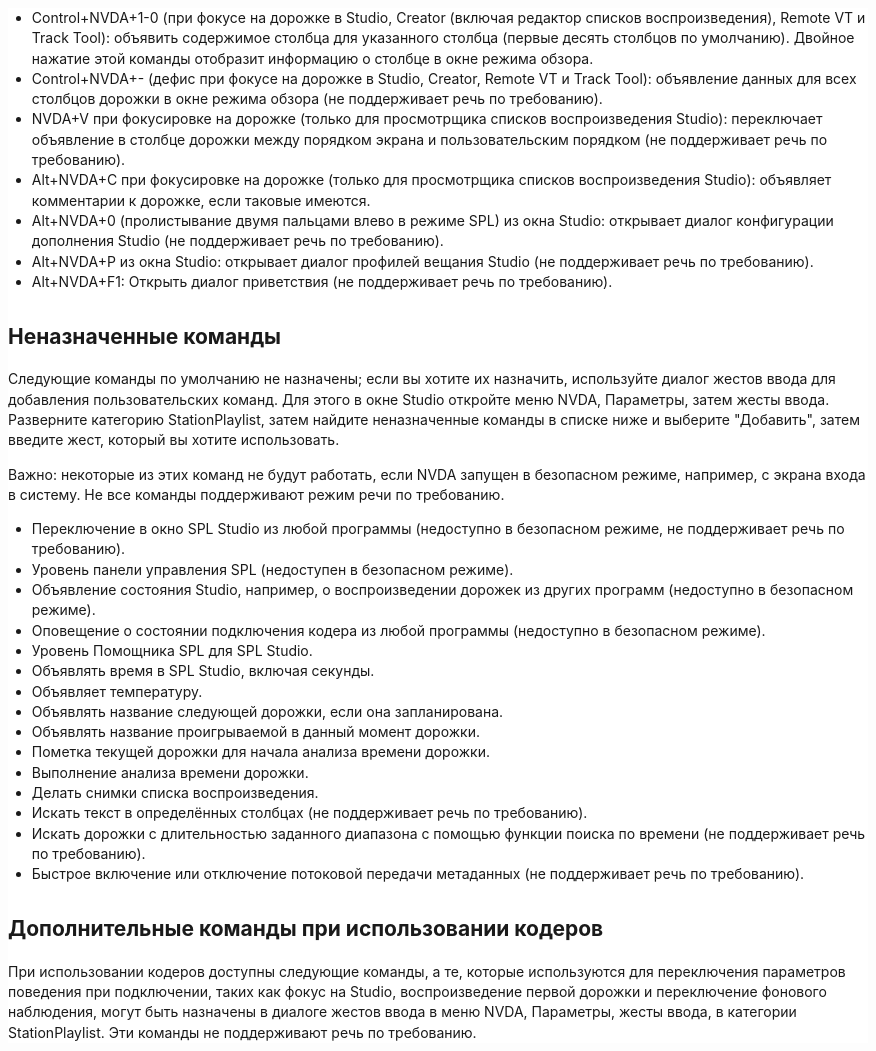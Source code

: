 * Control+NVDA+1-0 (при фокусе на дорожке в Studio, Creator (включая редактор списков воспроизведения), Remote VT и Track Tool): объявить содержимое столбца для указанного столбца (первые десять столбцов по умолчанию). Двойное нажатие этой команды отобразит информацию о столбце в окне режима обзора.
* Control+NVDA+- (дефис при фокусе на дорожке в Studio, Creator, Remote VT и Track Tool): объявление данных для всех столбцов дорожки в окне режима обзора (не поддерживает речь по требованию).
* NVDA+V при фокусировке на дорожке (только для просмотрщика списков воспроизведения Studio): переключает объявление в столбце дорожки между порядком экрана и пользовательским порядком (не поддерживает речь по требованию).
* Alt+NVDA+C при фокусировке на дорожке (только для просмотрщика списков воспроизведения Studio): объявляет комментарии к дорожке, если таковые имеются.
* Alt+NVDA+0 (пролистывание двумя пальцами влево в режиме SPL) из окна Studio: открывает диалог конфигурации дополнения Studio (не поддерживает речь по требованию).
* Alt+NVDA+P из окна Studio: открывает диалог профилей вещания Studio (не поддерживает речь по требованию).
* Alt+NVDA+F1: Открыть диалог приветствия (не поддерживает речь по требованию).

## Неназначенные команды

Следующие команды по умолчанию не назначены; если вы хотите их назначить, используйте диалог жестов ввода для добавления пользовательских команд. Для этого в окне Studio откройте меню NVDA, Параметры, затем жесты ввода. Разверните категорию StationPlaylist, затем найдите неназначенные команды в списке ниже и выберите "Добавить", затем введите жест, который вы хотите использовать.

Важно: некоторые из этих команд не будут работать, если NVDA запущен в безопасном режиме, например, с экрана входа в систему. Не все команды поддерживают режим речи по требованию.

* Переключение в окно SPL Studio из любой программы (недоступно в безопасном режиме, не поддерживает речь по требованию).
* Уровень панели управления SPL (недоступен в безопасном режиме).
* Объявление состояния Studio, например, о воспроизведении дорожек из других программ (недоступно в безопасном режиме).
* Оповещение о состоянии подключения кодера из любой программы (недоступно в безопасном режиме).
* Уровень Помощника SPL для SPL Studio.
* Объявлять время в SPL Studio, включая секунды.
* Объявляет температуру.
* Объявлять название следующей дорожки, если она запланирована.
* Объявлять название проигрываемой в данный момент дорожки.
* Пометка текущей дорожки для начала анализа времени дорожки.
* Выполнение анализа времени дорожки.
* Делать снимки списка воспроизведения.
* Искать текст в определённых столбцах (не поддерживает речь по требованию).
* Искать дорожки с длительностью заданного диапазона с помощью функции поиска по времени (не поддерживает речь по требованию).
* Быстрое включение или отключение потоковой передачи метаданных (не поддерживает речь по требованию).

## Дополнительные команды при использовании кодеров

При использовании кодеров доступны следующие команды, а те, которые используются для переключения параметров поведения при подключении, таких как фокус на Studio, воспроизведение первой дорожки и переключение фонового наблюдения, могут быть назначены в диалоге жестов ввода в меню NVDA, Параметры, жесты ввода, в категории StationPlaylist. Эти команды не поддерживают речь по требованию.
